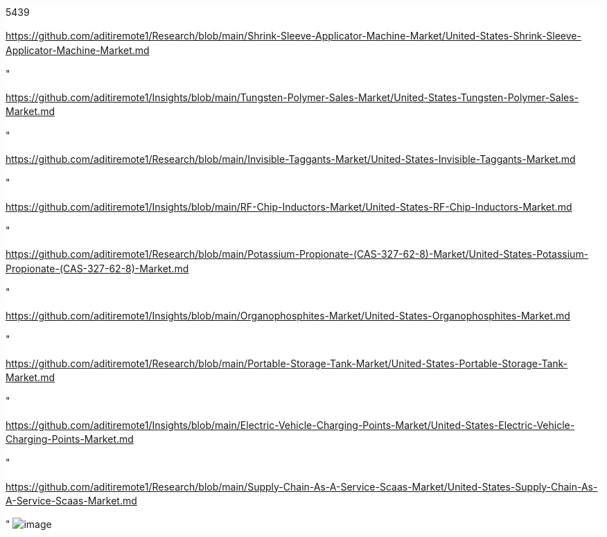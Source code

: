 5439</p><p><a href="https://github.com/aditiremote1/Research/blob/main/Shrink-Sleeve-Applicator-Machine-Market/United-States-Shrink-Sleeve-Applicator-Machine-Market.md">https://github.com/aditiremote1/Research/blob/main/Shrink-Sleeve-Applicator-Machine-Market/United-States-Shrink-Sleeve-Applicator-Machine-Market.md</a></p>"<p><a href="https://github.com/aditiremote1/Insights/blob/main/Tungsten-Polymer-Sales-Market/United-States-Tungsten-Polymer-Sales-Market.md">https://github.com/aditiremote1/Insights/blob/main/Tungsten-Polymer-Sales-Market/United-States-Tungsten-Polymer-Sales-Market.md</a></p>"<p><a href="https://github.com/aditiremote1/Research/blob/main/Invisible-Taggants-Market/United-States-Invisible-Taggants-Market.md">https://github.com/aditiremote1/Research/blob/main/Invisible-Taggants-Market/United-States-Invisible-Taggants-Market.md</a></p>"<p><a href="https://github.com/aditiremote1/Insights/blob/main/RF-Chip-Inductors-Market/United-States-RF-Chip-Inductors-Market.md">https://github.com/aditiremote1/Insights/blob/main/RF-Chip-Inductors-Market/United-States-RF-Chip-Inductors-Market.md</a></p>"<p><a href="https://github.com/aditiremote1/Research/blob/main/Potassium-Propionate-(CAS-327-62-8)-Market/United-States-Potassium-Propionate-(CAS-327-62-8)-Market.md">https://github.com/aditiremote1/Research/blob/main/Potassium-Propionate-(CAS-327-62-8)-Market/United-States-Potassium-Propionate-(CAS-327-62-8)-Market.md</a></p>"<p><a href="https://github.com/aditiremote1/Insights/blob/main/Organophosphites-Market/United-States-Organophosphites-Market.md">https://github.com/aditiremote1/Insights/blob/main/Organophosphites-Market/United-States-Organophosphites-Market.md</a></p>"<p><a href="https://github.com/aditiremote1/Research/blob/main/Portable-Storage-Tank-Market/United-States-Portable-Storage-Tank-Market.md">https://github.com/aditiremote1/Research/blob/main/Portable-Storage-Tank-Market/United-States-Portable-Storage-Tank-Market.md</a></p>"<p><a href="https://github.com/aditiremote1/Insights/blob/main/Electric-Vehicle-Charging-Points-Market/United-States-Electric-Vehicle-Charging-Points-Market.md">https://github.com/aditiremote1/Insights/blob/main/Electric-Vehicle-Charging-Points-Market/United-States-Electric-Vehicle-Charging-Points-Market.md</a></p>"<p><a href="https://github.com/aditiremote1/Research/blob/main/Supply-Chain-As-A-Service-Scaas-Market/United-States-Supply-Chain-As-A-Service-Scaas-Market.md">https://github.com/aditiremote1/Research/blob/main/Supply-Chain-As-A-Service-Scaas-Market/United-States-Supply-Chain-As-A-Service-Scaas-Market.md</a></p>"
![image](https://github.com/user-attachments/assets/4e2db736-781b-4bf4-92dd-fd60fb8db687)

